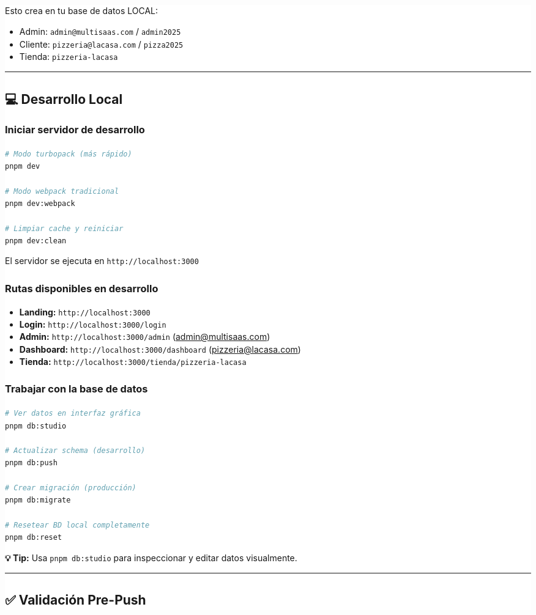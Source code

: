 Esto crea en tu base de datos LOCAL:
- Admin: `admin@multisaas.com` / `admin2025`
- Cliente: `pizzeria@lacasa.com` / `pizza2025`
- Tienda: `pizzeria-lacasa`

---

## 💻 Desarrollo Local

### Iniciar servidor de desarrollo

```bash
# Modo turbopack (más rápido)
pnpm dev

# Modo webpack tradicional
pnpm dev:webpack

# Limpiar cache y reiniciar
pnpm dev:clean
```

El servidor se ejecuta en `http://localhost:3000`

### Rutas disponibles en desarrollo

- **Landing:** `http://localhost:3000`
- **Login:** `http://localhost:3000/login`
- **Admin:** `http://localhost:3000/admin` (admin@multisaas.com)
- **Dashboard:** `http://localhost:3000/dashboard` (pizzeria@lacasa.com)
- **Tienda:** `http://localhost:3000/tienda/pizzeria-lacasa`

### Trabajar con la base de datos

```bash
# Ver datos en interfaz gráfica
pnpm db:studio

# Actualizar schema (desarrollo)
pnpm db:push

# Crear migración (producción)
pnpm db:migrate

# Resetear BD local completamente
pnpm db:reset
```

**💡 Tip:** Usa `pnpm db:studio` para inspeccionar y editar datos visualmente.

---

## ✅ Validación Pre-Push
